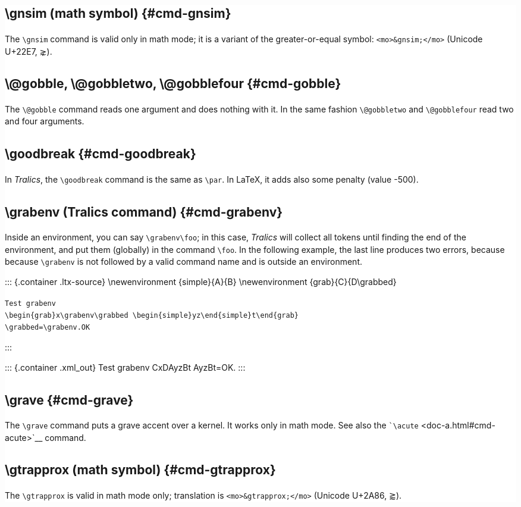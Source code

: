 \\gnsim (math symbol) {#cmd-gnsim}
---------------------

The `\gnsim` command is valid only in math mode; it is a variant of the
greater-or-equal symbol: `<mo>&gnsim;</mo>` (Unicode U+22E7, ⋧).

\\\@gobble, \\\@gobbletwo, \\\@gobblefour {#cmd-gobble}
-----------------------------------------

The `\@gobble` command reads one argument and does nothing with it. In
the same fashion `\@gobbletwo` and `\@gobblefour` read two and four
arguments.

\\goodbreak {#cmd-goodbreak}
-----------

In *Tralics*, the `\goodbreak` command is the same as `\par`. In LaTeX,
it adds also some penalty (value -500).

\\grabenv (Tralics command) {#cmd-grabenv}
---------------------------

Inside an environment, you can say `\grabenv\foo`; in this case,
*Tralics* will collect all tokens until finding the end of the
environment, and put them (globally) in the command `\foo`. In the
following example, the last line produces two errors, because because
`\grabenv` is not followed by a valid command name and is outside an
environment.

::: {.container .ltx-source}
    \newenvironment {simple}{A}{B} 
    \newenvironment {grab}{C}{D\grabbed} 

    Test grabenv
    \begin{grab}x\grabenv\grabbed \begin{simple}yz\end{simple}t\end{grab}
    \grabbed=\grabenv.OK
:::

::: {.container .xml_out}
    Test grabenv
    CxDAyzBt
    AyzBt=<error n='\grabenv' l='180' c='bad definition'/><error n='\grabenv' l='180' c='\grabenv must be used in an environment'/>OK.
:::

\\grave {#cmd-grave}
-------

The `\grave` command puts a grave accent over a kernel. It works only in
math mode. See also the `` `\acute `` \<doc-a.html\#cmd-acute\>\`\_\_
command.

\\gtrapprox (math symbol) {#cmd-gtrapprox}
-------------------------

The `\gtrapprox` is valid in math mode only; translation is
`<mo>&gtrapprox;</mo>` (Unicode U+2A86, ⪆).
